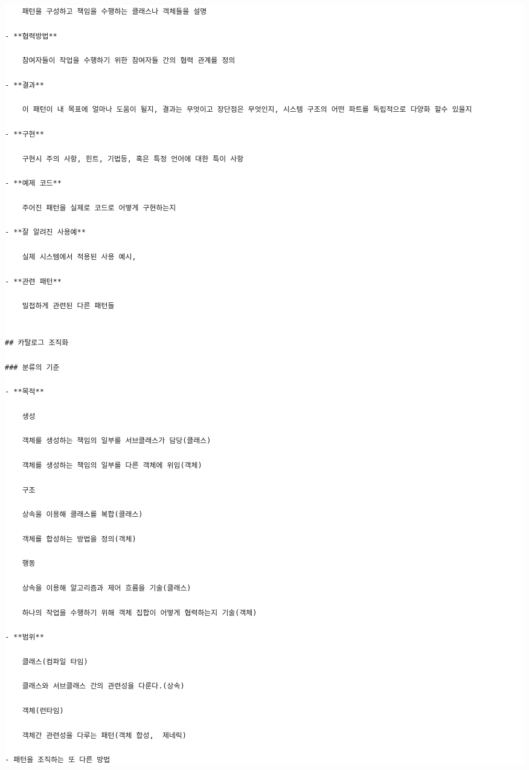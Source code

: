         패턴을 구성하고 책임을 수행하는 클래스나 객체들을 설명

    - **협력방법**

        참여자들이 작업을 수행하기 위한 참여자들 간의 협력 관계를 정의

    - **결과**

        이 패턴이 내 목표에 얼마나 도움이 될지, 결과는 무엇이고 장단점은 무엇인지, 시스템 구조의 어떤 파트를 독립적으로 다양화 할수 있을지

    - **구현**

        구현시 주의 사항, 힌트, 기법등, 혹은 특정 언어에 대한 특이 사항

    - **예제 코드**

        주어진 패턴을 실제로 코드로 어떻게 구현하는지

    - **잘 알려진 사용예**

        실제 시스템에서 적용된 사용 예시,

    - **관련 패턴**

        밀접하게 관련된 다른 패턴들


    ## 카탈로그 조직화

    ### 분류의 기준

    - **목적**

        생성

        객체를 생성하는 책임의 일부를 서브클래스가 담당(클래스)

        객체를 생성하는 책임의 일부를 다른 객체에 위임(객체)

        구조

        상속을 이용해 클래스를 복합(클래스)

        객체를 합성하는 방법을 정의(객체)

        행동

        상속을 이용해 알고리즘과 제어 흐름을 기술(클래스)

        하나의 작업을 수행하기 위해 객체 집합이 어떻게 협력하는지 기술(객체)

    - **범위**

        클래스(컴파일 타임)

        클래스와 서브클래스 간의 관련성을 다룬다.(상속)

        객체(런타임)

        객체간 관련성을 다루는 패턴(객체 합성,  제네릭)

    - 패턴을 조직하는 또 다른 방법

